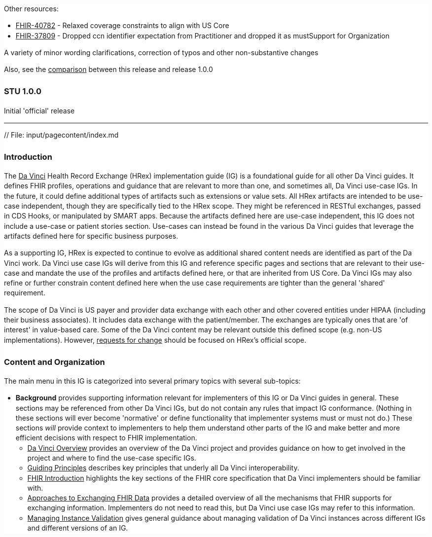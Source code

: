 Other resources:

* [FHIR-40782](https://jira.hl7.org/browse/FHIR-40782) - Relaxed coverage constraints to align with US Core
* [FHIR-37809](https://jira.hl7.org/browse/FHIR-37809) - Dropped ccn identifier expectation from Practitioner and dropped it as mustSupport for Organization

A variety of minor wording clarifications, correction of typos and other non-substantive changes

Also, see the [comparison](comparison-v1.0.0/index.html) between this release and release 1.0.0

### STU 1.0.0

Initial 'official' release

---

// File: input/pagecontent/index.md

  
### Introduction

The [Da Vinci](https://confluence.hl7.org/display/DVP) Health Record Exchange (HRex) implementation guide (IG) is a foundational guide for all other Da Vinci guides.  It defines FHIR profiles, operations and guidance that are relevant to more than one, and sometimes all, Da Vinci use-case IGs.  In the future, it could define additional types of artifacts such as extensions or value sets.  All HRex artifacts are intended to be use-case independent, though they are specifically tied to the HRex scope.  They might be referenced in RESTful exchanges, passed in CDS Hooks, or manipulated by SMART apps.  Because the artifacts defined here are use-case independent, this IG does not include a use-case or patient stories section.  Use-cases can instead be found in the various Da Vinci guides that leverage the artifacts defined here for specific business purposes.

As a supporting IG, HRex is expected to continue to evolve as additional shared content needs are identified as part of the Da Vinci work.  Da Vinci use case IGs will derive from this IG and reference specific pages and sections that are relevant to their use-case and mandate the use of the profiles and artifacts defined here, or that are inherited from US Core.  Da Vinci IGs may also refine or further constrain content defined here when the use case requirements are tighter than the general 'shared' requirement.

The scope of Da Vinci is US payer and provider data exchange with each other and other covered entities under HIPAA (including their business associates).  It includes data exchange with the patient/member.  The exchanges are typically ones that are 'of interest' in value-based care.  Some of the Da Vinci content may be relevant outside this defined scope (e.g. non-US implementations). However, [requests for change](http://hl7.org/fhir-issues) should be focused on HRex’s official scope.


### Content and Organization

The main menu in this IG is categorized into several primary topics with several sub-topics:

* **Background** provides supporting information relevant for implementers of this IG or Da Vinci guides in general.  These sections may be referenced from other Da Vinci IGs, but do not contain any rules that impact IG conformance.  (Nothing in these sections will ever become 'normative' or define functionality that implementer systems must or must not do.)  These sections *will* provide context to implementers to help them understand other parts of the IG and make better and more efficient decisions with respect to FHIR implementation.
  * [Da Vinci Overview](http://hl7.org/about/davinci) provides an overview of the Da Vinci project and provides guidance on how to get involved in the project and where to find the use-case specific IGs.
  * [Guiding Principles](davinci-guiding-principles.html) describes key principles that underly all Da Vinci interoperability.
  * [FHIR Introduction](fhir.html) highlights the key sections of the FHIR core specification that Da Vinci implementers should be familiar with.
  * [Approaches to Exchanging FHIR Data](exchanging.html) provides a detailed overview of all the mechanisms that FHIR supports for exchanging information.  Implementers do not need to read this, but Da Vinci use case IGs may refer to this information.
  * [Managing Instance Validation](validation.html) gives general guidance about managing validation of Da Vinci instances across different IGs and different versions of an IG.